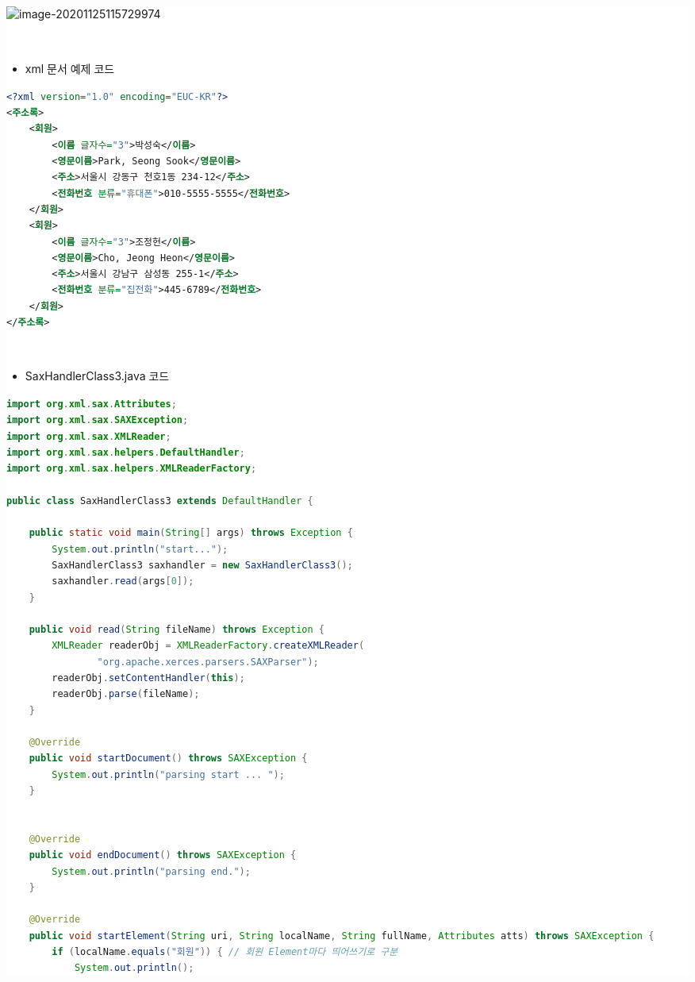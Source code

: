![image-20201125115729974](C:\workspace\xml\images\image-20201125115729974.png)

<br/>

* xml 문서 예제 코드

```xml
<?xml version="1.0" encoding="EUC-KR"?>
<주소록>
    <회원>
        <이름 글자수="3">박성숙</이름>
        <영문이름>Park, Seong Sook</영문이름>
        <주소>서울시 강동구 천호1동 234-12</주소>
        <전화번호 분류="휴대폰">010-5555-5555</전화번호>
    </회원>
    <회원>
        <이름 글자수="3">조정헌</이름>
        <영문이름>Cho, Jeong Heon</영문이름>
        <주소>서울시 강남구 삼성동 255-1</주소>
        <전화번호 분류="집전화">445-6789</전화번호>
    </회원>
</주소록>
```

<br/>

* SaxHandlerClass3.java 코드

```java
import org.xml.sax.Attributes;
import org.xml.sax.SAXException;
import org.xml.sax.XMLReader;
import org.xml.sax.helpers.DefaultHandler;
import org.xml.sax.helpers.XMLReaderFactory;

public class SaxHandlerClass3 extends DefaultHandler {

    public static void main(String[] args) throws Exception {
        System.out.println("start...");
        SaxHandlerClass3 saxhandler = new SaxHandlerClass3();
        saxhandler.read(args[0]);
    }

    public void read(String fileName) throws Exception {
        XMLReader readerObj = XMLReaderFactory.createXMLReader(
                "org.apache.xerces.parsers.SAXParser");
        readerObj.setContentHandler(this);
        readerObj.parse(fileName);
    }

    @Override
    public void startDocument() throws SAXException {
        System.out.println("parsing start ... ");
    }


    @Override
    public void endDocument() throws SAXException {
        System.out.println("parsing end.");
    }

    @Override
    public void startElement(String uri, String localName, String fullName, Attributes atts) throws SAXException {
        if (localName.equals("회원")) { // 회원 Element마다 띄어쓰기로 구분
            System.out.println();
```